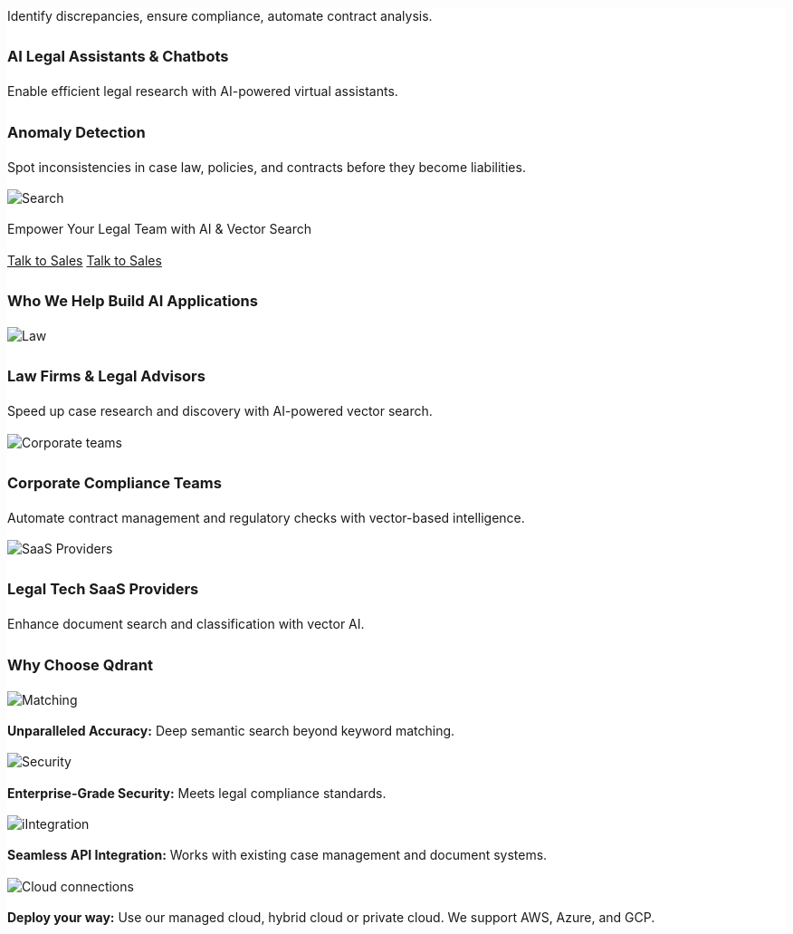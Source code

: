 Identify discrepancies, ensure compliance, automate contract analysis.

### AI Legal Assistants & Chatbots

Enable efficient legal research with AI-powered virtual assistants.

### Anomaly Detection

Spot inconsistencies in case law, policies, and contracts before they become liabilities.

![Search](https://qdrant.tech/img/legal-tech-help.png)

Empower Your Legal Team with AI & Vector Search

[Talk to Sales](https://qdrant.tech/contact-us/) [Talk to Sales](https://qdrant.tech/contact-us/)

### Who We Help Build AI Applications

![Law](https://qdrant.tech/img/legal-tech-help/law.svg)

### Law Firms & Legal Advisors

Speed up case research and discovery with AI-powered vector search.

![Corporate teams](https://qdrant.tech/img/legal-tech-help/corporate-teams.svg)

### Corporate Compliance Teams

Automate contract management and regulatory checks with vector-based intelligence.

![SaaS Providers](https://qdrant.tech/img/legal-tech-help/saas-providers.svg)

### Legal Tech SaaS Providers

Enhance document search and classification with vector AI.

### Why Choose Qdrant

![Matching](https://qdrant.tech/icons/outline/matching-pink.svg)

**Unparalleled Accuracy:** Deep semantic search beyond keyword matching.

![Security](https://qdrant.tech/icons/outline/security-shield-blue.svg)

**Enterprise-Grade Security:** Meets legal compliance standards.

![iIntegration](https://qdrant.tech/icons/outline/integration-purple.svg)

**Seamless API Integration:** Works with existing case management and document systems.

![Cloud connections](https://qdrant.tech/icons/outline/cloud-connections-green.svg)

**Deploy your way:** Use our managed cloud, hybrid cloud or private cloud. We support AWS, Azure, and GCP.
